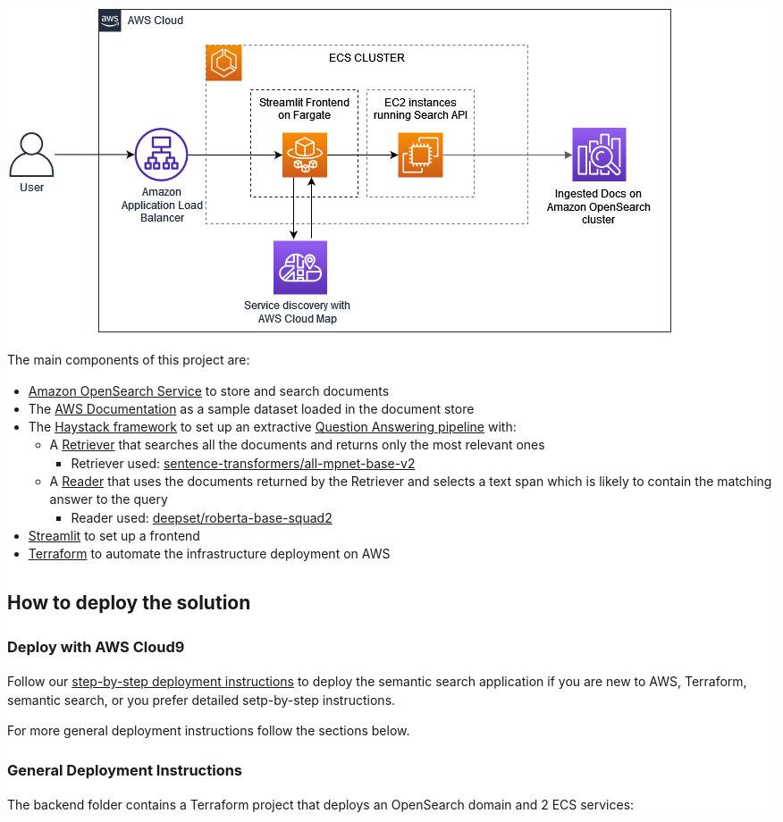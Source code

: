 ![](semantic-search-arch-application.png?raw=true)

The main components of this project are:

* [Amazon OpenSearch Service](https://docs.aws.amazon.com/opensearch-service/latest/developerguide/what-is.html) to store and search documents
* The [AWS Documentation](https://github.com/awsdocs/) as a sample dataset loaded in the document store
* The [Haystack framework](https://www.deepset.ai/haystack) to set up an extractive [Question Answering pipeline](https://haystack.deepset.ai/tutorials/first-qa-system) with:
    * A [Retriever](https://haystack.deepset.ai/pipeline_nodes/retriever) that searches all the documents and returns only the most relevant ones
        * Retriever used: [sentence-transformers/all-mpnet-base-v2](https://huggingface.co/sentence-transformers/all-mpnet-base-v2)
    * A [Reader](https://haystack.deepset.ai/pipeline_nodes/reader) that uses the documents returned by the Retriever and selects a text span which is likely to contain the matching answer to the query
        * Reader used: [deepset/roberta-base-squad2](https://huggingface.co/deepset/roberta-base-squad2)
* [Streamlit](https://streamlit.io/) to set up a frontend
* [Terraform](https://www.terraform.io/) to automate the infrastructure deployment on AWS

## How to deploy the solution

### Deploy with AWS Cloud9
Follow our [step-by-step deployment instructions](documentation/AWS-Cloud9-Deployment.md) to deploy the semantic search application if you are new to AWS, Terraform, semantic search, or you prefer detailed setp-by-step instructions.

For more general deployment instructions follow the sections below.

### General Deployment Instructions 
The backend folder contains a Terraform project that deploys an OpenSearch domain and 2 ECS services:
